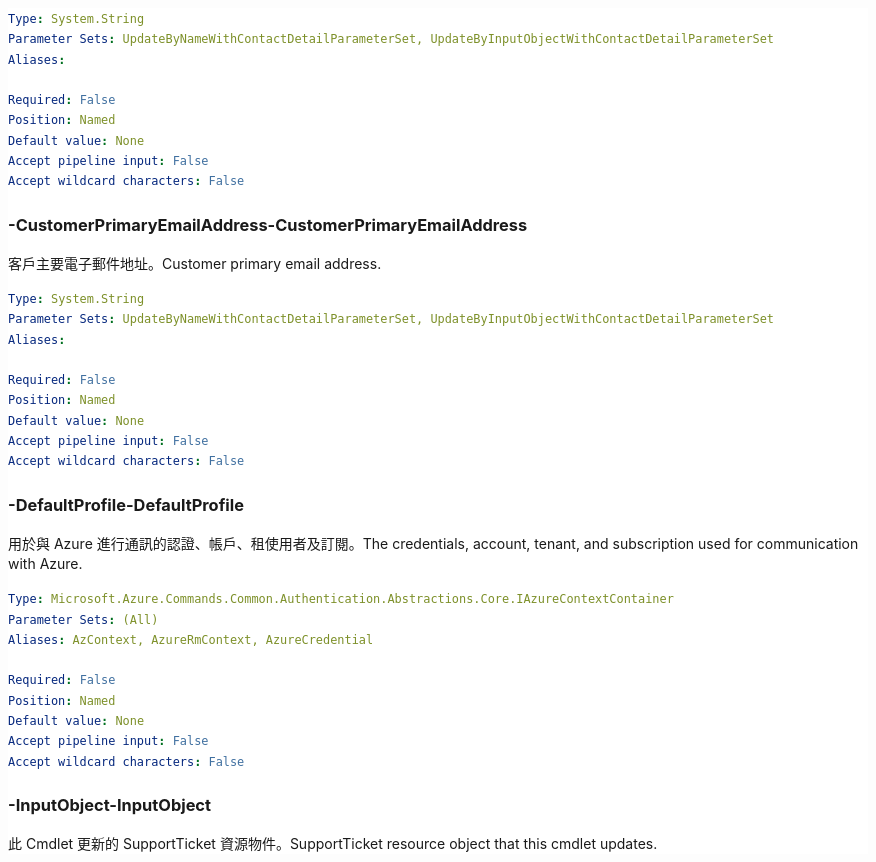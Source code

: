 ```yaml
Type: System.String
Parameter Sets: UpdateByNameWithContactDetailParameterSet, UpdateByInputObjectWithContactDetailParameterSet
Aliases:

Required: False
Position: Named
Default value: None
Accept pipeline input: False
Accept wildcard characters: False
```

### <span data-ttu-id="c1ddf-142">-CustomerPrimaryEmailAddress</span><span class="sxs-lookup"><span data-stu-id="c1ddf-142">-CustomerPrimaryEmailAddress</span></span>
<span data-ttu-id="c1ddf-143">客戶主要電子郵件地址。</span><span class="sxs-lookup"><span data-stu-id="c1ddf-143">Customer primary email address.</span></span>

```yaml
Type: System.String
Parameter Sets: UpdateByNameWithContactDetailParameterSet, UpdateByInputObjectWithContactDetailParameterSet
Aliases:

Required: False
Position: Named
Default value: None
Accept pipeline input: False
Accept wildcard characters: False
```

### <span data-ttu-id="c1ddf-144">-DefaultProfile</span><span class="sxs-lookup"><span data-stu-id="c1ddf-144">-DefaultProfile</span></span>
<span data-ttu-id="c1ddf-145">用於與 Azure 進行通訊的認證、帳戶、租使用者及訂閱。</span><span class="sxs-lookup"><span data-stu-id="c1ddf-145">The credentials, account, tenant, and subscription used for communication with Azure.</span></span>

```yaml
Type: Microsoft.Azure.Commands.Common.Authentication.Abstractions.Core.IAzureContextContainer
Parameter Sets: (All)
Aliases: AzContext, AzureRmContext, AzureCredential

Required: False
Position: Named
Default value: None
Accept pipeline input: False
Accept wildcard characters: False
```

### <span data-ttu-id="c1ddf-146">-InputObject</span><span class="sxs-lookup"><span data-stu-id="c1ddf-146">-InputObject</span></span>
<span data-ttu-id="c1ddf-147">此 Cmdlet 更新的 SupportTicket 資源物件。</span><span class="sxs-lookup"><span data-stu-id="c1ddf-147">SupportTicket resource object that this cmdlet updates.</span></span>
